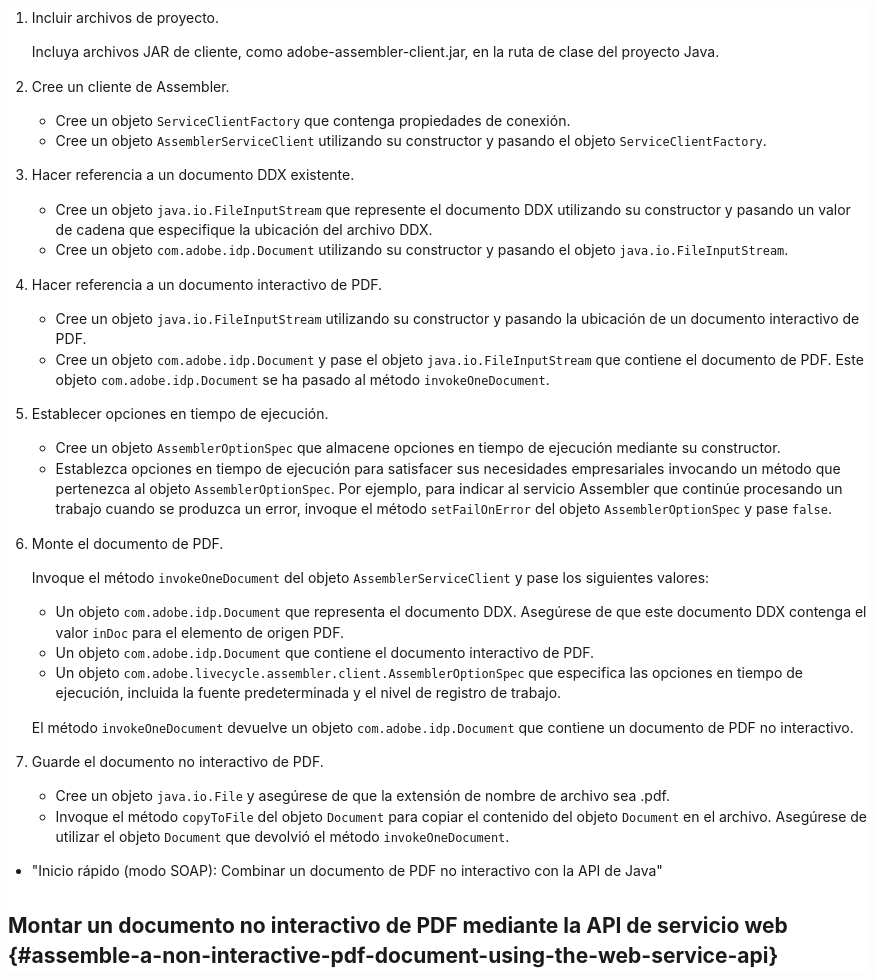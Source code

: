 1. Incluir archivos de proyecto.

   Incluya archivos JAR de cliente, como adobe-assembler-client.jar, en la ruta de clase del proyecto Java.

1. Cree un cliente de Assembler.

   * Cree un objeto `ServiceClientFactory` que contenga propiedades de conexión.
   * Cree un objeto `AssemblerServiceClient` utilizando su constructor y pasando el objeto `ServiceClientFactory`.

1. Hacer referencia a un documento DDX existente.

   * Cree un objeto `java.io.FileInputStream` que represente el documento DDX utilizando su constructor y pasando un valor de cadena que especifique la ubicación del archivo DDX.
   * Cree un objeto `com.adobe.idp.Document` utilizando su constructor y pasando el objeto `java.io.FileInputStream`.

1. Hacer referencia a un documento interactivo de PDF.

   * Cree un objeto `java.io.FileInputStream` utilizando su constructor y pasando la ubicación de un documento interactivo de PDF.
   * Cree un objeto `com.adobe.idp.Document` y pase el objeto `java.io.FileInputStream` que contiene el documento de PDF. Este objeto `com.adobe.idp.Document` se ha pasado al método `invokeOneDocument`.

1. Establecer opciones en tiempo de ejecución.

   * Cree un objeto `AssemblerOptionSpec` que almacene opciones en tiempo de ejecución mediante su constructor.
   * Establezca opciones en tiempo de ejecución para satisfacer sus necesidades empresariales invocando un método que pertenezca al objeto `AssemblerOptionSpec`. Por ejemplo, para indicar al servicio Assembler que continúe procesando un trabajo cuando se produzca un error, invoque el método `setFailOnError` del objeto `AssemblerOptionSpec` y pase `false`.

1. Monte el documento de PDF.

   Invoque el método `invokeOneDocument` del objeto `AssemblerServiceClient` y pase los siguientes valores:

   * Un objeto `com.adobe.idp.Document` que representa el documento DDX. Asegúrese de que este documento DDX contenga el valor `inDoc` para el elemento de origen PDF.
   * Un objeto `com.adobe.idp.Document` que contiene el documento interactivo de PDF.
   * Un objeto `com.adobe.livecycle.assembler.client.AssemblerOptionSpec` que especifica las opciones en tiempo de ejecución, incluida la fuente predeterminada y el nivel de registro de trabajo.

   El método `invokeOneDocument` devuelve un objeto `com.adobe.idp.Document` que contiene un documento de PDF no interactivo.

1. Guarde el documento no interactivo de PDF.

   * Cree un objeto `java.io.File` y asegúrese de que la extensión de nombre de archivo sea .pdf.
   * Invoque el método `copyToFile` del objeto `Document` para copiar el contenido del objeto `Document` en el archivo. Asegúrese de utilizar el objeto `Document` que devolvió el método `invokeOneDocument`.

* &quot;Inicio rápido (modo SOAP): Combinar un documento de PDF no interactivo con la API de Java&quot;

## Montar un documento no interactivo de PDF mediante la API de servicio web {#assemble-a-non-interactive-pdf-document-using-the-web-service-api}
